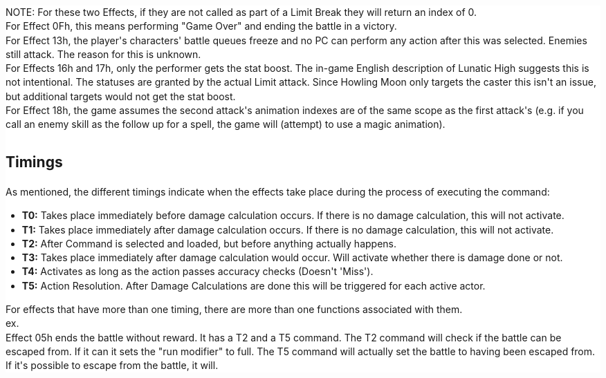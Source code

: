   
NOTE: For these two Effects, if they are not called as part of a Limit Break they will return an index of 0.  
For Effect 0Fh, this means performing "Game Over" and ending the battle in a victory.  
For Effect 13h, the player's characters' battle queues freeze and no PC can perform any action after this was selected. Enemies still attack. The reason for this is unknown.  
For Effects 16h and 17h, only the performer gets the stat boost. The in-game English description of Lunatic High suggests this is not intentional. The statuses are granted by the actual Limit attack. Since Howling Moon only targets the caster this isn't an issue, but additional targets would not get the stat boost.  
For Effect 18h, the game assumes the second attack's animation indexes are of the same scope as the first attack's (e.g. if you call an enemy skill as the follow up for a spell, the game will (attempt) to use a magic animation).

## Timings

As mentioned, the different timings indicate when the effects take place during the process of executing the command:

-   **T0:** Takes place immediately before damage calculation occurs. If there is no damage calculation, this will not activate.
-   **T1:** Takes place immediately after damage calculation occurs. If there is no damage calculation, this will not activate.
-   **T2:** After Command is selected and loaded, but before anything actually happens.
-   **T3:** Takes place immediately after damage calculation would occur. Will activate whether there is damage done or not.
-   **T4:** Activates as long as the action passes accuracy checks (Doesn't 'Miss').
-   **T5:** Action Resolution. After Damage Calculations are done this will be triggered for each active actor.

For effects that have more than one timing, there are more than one functions associated with them.  
ex.  
Effect 05h ends the battle without reward. It has a T2 and a T5 command. The T2 command will check if the battle can be escaped from. If it can it sets the "run modifier" to full. The T5 command will actually set the battle to having been escaped from. If it's possible to escape from the battle, it will.
